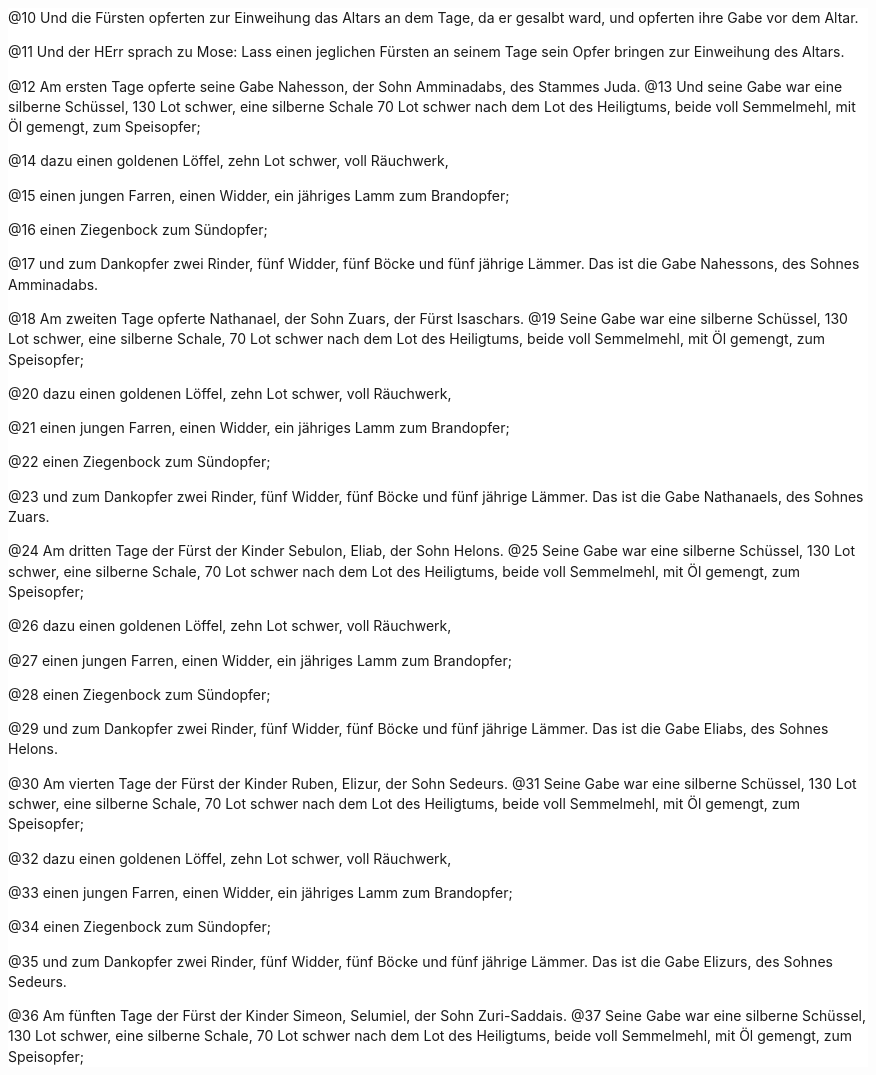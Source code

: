 @10 Und die Fürsten opferten zur Einweihung das Altars an dem Tage, da er gesalbt ward, und opferten ihre Gabe vor dem Altar.

@11 Und der HErr sprach zu Mose: Lass einen jeglichen Fürsten an seinem Tage sein Opfer bringen zur Einweihung des Altars.

@12 Am ersten Tage opferte seine Gabe Nahesson, der Sohn Amminadabs, des Stammes Juda.
@13 Und seine Gabe war eine silberne Schüssel, 130 Lot schwer, eine silberne Schale 70 Lot schwer nach dem Lot des Heiligtums, beide voll Semmelmehl, mit Öl gemengt, zum Speisopfer;

@14 dazu einen goldenen Löffel, zehn Lot schwer, voll Räuchwerk,

@15 einen jungen Farren, einen Widder, ein jähriges Lamm zum Brandopfer;

@16 einen Ziegenbock zum Sündopfer;

@17 und zum Dankopfer zwei Rinder, fünf Widder, fünf Böcke und fünf jährige Lämmer. Das ist die Gabe Nahessons, des Sohnes Amminadabs.

@18 Am zweiten Tage opferte Nathanael, der Sohn Zuars, der Fürst Isaschars.
@19 Seine Gabe war eine silberne Schüssel, 130 Lot schwer, eine silberne Schale, 70 Lot schwer nach dem Lot des Heiligtums, beide voll Semmelmehl, mit Öl gemengt, zum Speisopfer;

@20 dazu einen goldenen Löffel, zehn Lot schwer, voll Räuchwerk,

@21 einen jungen Farren, einen Widder, ein jähriges Lamm zum Brandopfer;

@22 einen Ziegenbock zum Sündopfer;

@23 und zum Dankopfer zwei Rinder, fünf Widder, fünf Böcke und fünf jährige Lämmer. Das ist die Gabe Nathanaels, des Sohnes Zuars.

@24 Am dritten Tage der Fürst der Kinder Sebulon, Eliab, der Sohn Helons.
@25 Seine Gabe war eine silberne Schüssel, 130 Lot schwer, eine silberne Schale, 70 Lot schwer nach dem Lot des Heiligtums, beide voll Semmelmehl, mit Öl gemengt, zum Speisopfer;

@26 dazu einen goldenen Löffel, zehn Lot schwer, voll Räuchwerk,

@27 einen jungen Farren, einen Widder, ein jähriges Lamm zum Brandopfer;

@28 einen Ziegenbock zum Sündopfer;

@29 und zum Dankopfer zwei Rinder, fünf Widder, fünf Böcke und fünf jährige Lämmer. Das ist die Gabe Eliabs, des Sohnes Helons.

@30 Am vierten Tage der Fürst der Kinder Ruben, Elizur, der Sohn Sedeurs.
@31 Seine Gabe war eine silberne Schüssel, 130 Lot schwer, eine silberne Schale, 70 Lot schwer nach dem Lot des Heiligtums, beide voll Semmelmehl, mit Öl gemengt, zum Speisopfer;

@32 dazu einen goldenen Löffel, zehn Lot schwer, voll Räuchwerk,

@33 einen jungen Farren, einen Widder, ein jähriges Lamm zum Brandopfer;

@34 einen Ziegenbock zum Sündopfer;

@35 und zum Dankopfer zwei Rinder, fünf Widder, fünf Böcke und fünf jährige Lämmer. Das ist die Gabe Elizurs, des Sohnes Sedeurs.

@36 Am fünften Tage der Fürst der Kinder Simeon, Selumiel, der Sohn Zuri-Saddais.
@37 Seine Gabe war eine silberne Schüssel, 130 Lot schwer, eine silberne Schale, 70 Lot schwer nach dem Lot des Heiligtums, beide voll Semmelmehl, mit Öl gemengt, zum Speisopfer;

